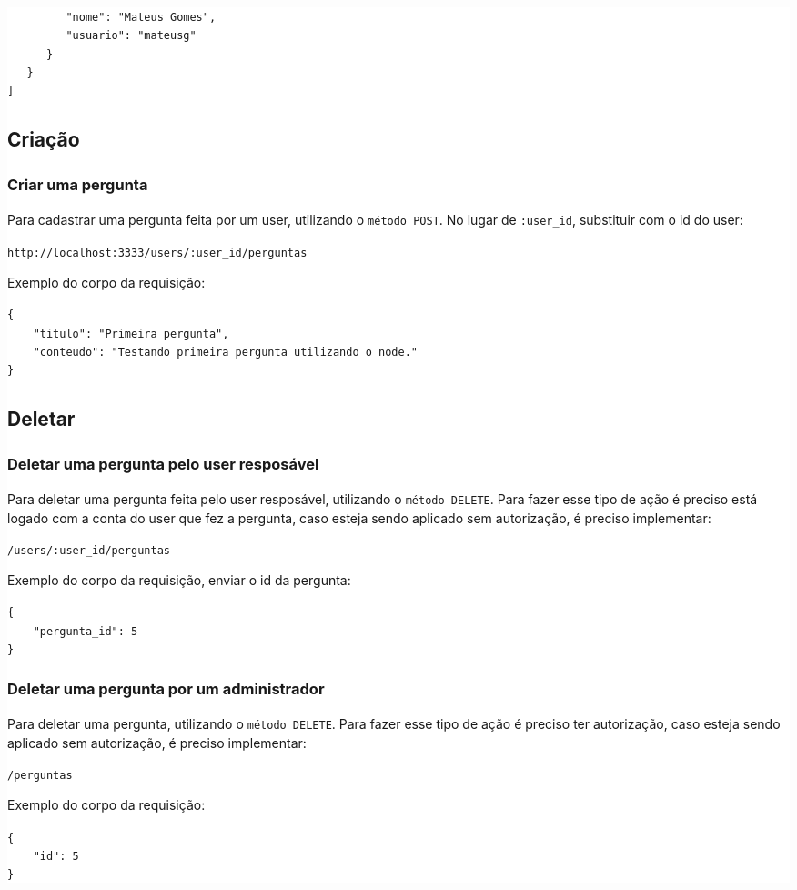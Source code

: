 ```
         "nome": "Mateus Gomes",
         "usuario": "mateusg"
      }
   }
]
```

## Criação

### Criar uma pergunta
Para cadastrar uma pergunta feita por um user, utilizando o `método POST`.
No lugar de `:user_id`, substituir com o id do user:
```
http://localhost:3333/users/:user_id/perguntas
```
Exemplo do corpo da requisição:
```
{
	"titulo": "Primeira pergunta",
	"conteudo": "Testando primeira pergunta utilizando o node."
}
```

## Deletar

### Deletar uma pergunta pelo user resposável
Para deletar uma pergunta feita pelo user resposável, utilizando o `método DELETE`.
Para fazer esse tipo de ação é preciso está logado com a conta do user que fez a pergunta, caso esteja sendo aplicado sem autorização, é preciso implementar:
```
/users/:user_id/perguntas
```
Exemplo do corpo da requisição, enviar o id da pergunta:
```
{
	"pergunta_id": 5
}
```

### Deletar uma pergunta por um administrador
Para deletar uma pergunta, utilizando o `método DELETE`.
Para fazer esse tipo de ação é preciso ter autorização, caso esteja sendo aplicado sem autorização, é preciso implementar:
```
/perguntas
```
Exemplo do corpo da requisição:
```
{
	"id": 5
}
```
